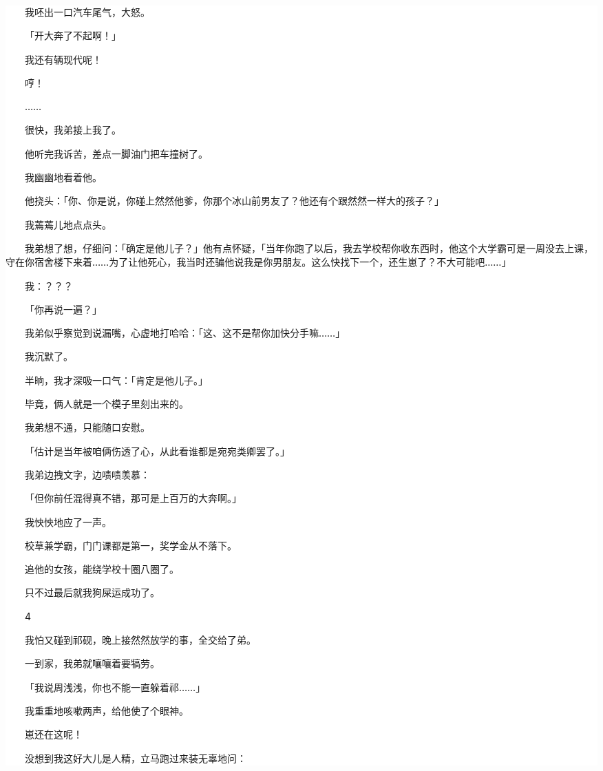 &emsp;&emsp;我呸出一口汽车尾气，大怒。  
  
&emsp;&emsp;「开大奔了不起啊！」  
  
&emsp;&emsp;我还有辆现代呢！  
  
&emsp;&emsp;哼！  
  
&emsp;&emsp;……  
  
&emsp;&emsp;很快，我弟接上我了。  
  
&emsp;&emsp;他听完我诉苦，差点一脚油门把车撞树了。  
  
&emsp;&emsp;我幽幽地看着他。  
  
&emsp;&emsp;他挠头：「你、你是说，你碰上然然他爹，你那个冰山前男友了？他还有个跟然然一样大的孩子？」  
  
&emsp;&emsp;我蔫蔫儿地点点头。  
  
&emsp;&emsp;我弟想了想，仔细问：「确定是他儿子？」他有点怀疑，「当年你跑了以后，我去学校帮你收东西时，他这个大学霸可是一周没去上课，守在你宿舍楼下来着……为了让他死心，我当时还骗他说我是你男朋友。这么快找下一个，还生崽了？不大可能吧……」  
  
&emsp;&emsp;我：？？？  
  
&emsp;&emsp;「你再说一遍？」  
  
&emsp;&emsp;我弟似乎察觉到说漏嘴，心虚地打哈哈：「这、这不是帮你加快分手嘛……」  
  
&emsp;&emsp;我沉默了。  
  
&emsp;&emsp;半晌，我才深吸一口气：「肯定是他儿子。」  
  
&emsp;&emsp;毕竟，俩人就是一个模子里刻出来的。  
  
&emsp;&emsp;我弟想不通，只能随口安慰。  
  
&emsp;&emsp;「估计是当年被咱俩伤透了心，从此看谁都是宛宛类卿罢了。」  
  
&emsp;&emsp;我弟边拽文字，边啧啧羡慕：  
  
&emsp;&emsp;「但你前任混得真不错，那可是上百万的大奔啊。」  
  
&emsp;&emsp;我怏怏地应了一声。  
  
&emsp;&emsp;校草兼学霸，门门课都是第一，奖学金从不落下。  
  
&emsp;&emsp;追他的女孩，能绕学校十圈八圈了。  
  
&emsp;&emsp;只不过最后就我狗屎运成功了。  
  
&emsp;&emsp;4  
  
&emsp;&emsp;我怕又碰到祁砚，晚上接然然放学的事，全交给了弟。  
  
&emsp;&emsp;一到家，我弟就嚷嚷着要犒劳。  
  
&emsp;&emsp;「我说周浅浅，你也不能一直躲着祁……」  
  
&emsp;&emsp;我重重地咳嗽两声，给他使了个眼神。  
  
&emsp;&emsp;崽还在这呢！  
  
&emsp;&emsp;没想到我这好大儿是人精，立马跑过来装无辜地问：  
  